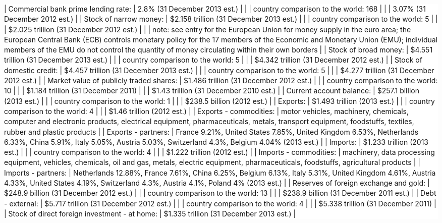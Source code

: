 | Commercial bank prime lending rate: | 2.8% (31 December 2013 est.) |
| | country comparison to the world:   168 |
| | 3.07% (31 December 2012 est.) |
| Stock of narrow money: | $2.158 trillion (31 December 2013 est.) |
| | country comparison to the world:   5 |
| | $2.025 trillion (31 December 2012 est.) |
| | note: see entry for the European Union for money supply in the euro area; the European Central Bank (ECB) controls monetary policy for the 17 members of the Economic and Monetary Union (EMU); individual members of the EMU do not control the quantity of money circulating within their own borders |
| Stock of broad money: | $4.551 trillion (31 December 2013 est.) |
| | country comparison to the world:   5 |
| | $4.342 trillion (31 December 2012 est.) |
| Stock of domestic credit: | $4.457 trillion (31 December 2013 est.) |
| | country comparison to the world:   5 |
| | $4.277 trillion (31 December 2012 est.) |
| Market value of publicly traded shares: | $1.486 trillion (31 December 2012 est.) |
| | country comparison to the world:   10 |
| | $1.184 trillion (31 December 2011) |
| | $1.43 trillion (31 December 2010 est.) |
| Current account balance: | $257.1 billion (2013 est.) |
| | country comparison to the world:   1 |
| | $238.5 billion (2012 est.) |
| Exports: | $1.493 trillion (2013 est.) |
| | country comparison to the world:   4 |
| | $1.46 trillion (2012 est.) |
| Exports - commodities: | motor vehicles, machinery, chemicals, computer and electronic products, electrical equipment, pharmaceuticals, metals, transport equipment, foodstuffs, textiles, rubber and plastic products |
| Exports - partners: | France 9.21%, United States 7.85%, United Kingdom 6.53%, Netherlands 6.33%, China 5.91%, Italy 5.05%, Austria 5.03%, Switzerland 4.3%, Belgium 4.04% (2013 est.) |
| Imports: | $1.233 trillion (2013 est.) |
| | country comparison to the world:   4 |
| | $1.222 trillion (2012 est.) |
| Imports - commodities: | machinery, data processing equipment, vehicles, chemicals, oil and gas, metals, electric equipment, pharmaceuticals, foodstuffs, agricultural products |
| Imports - partners: | Netherlands 12.88%, France 7.61%, China 6.25%, Belgium 6.13%, Italy 5.31%, United Kingdom 4.61%, Austria 4.33%, United States 4.19%, Switzerland 4.3%, Austria 4.1%, Poland 4% (2013 est.) |
| Reserves of foreign exchange and gold: | $248.9 billion (31 December 2012 est.) |
| | country comparison to the world:   13 |
| | $238.9 billion (31 December 2011 est.) |
| Debt - external: | $5.717 trillion (31 December 2012 est.) |
| | country comparison to the world:   4 |
| | $5.338 trillion (31 December 2011) |
| Stock of direct foreign investment - at home: | $1.335 trillion (31 December 2013 est.) |